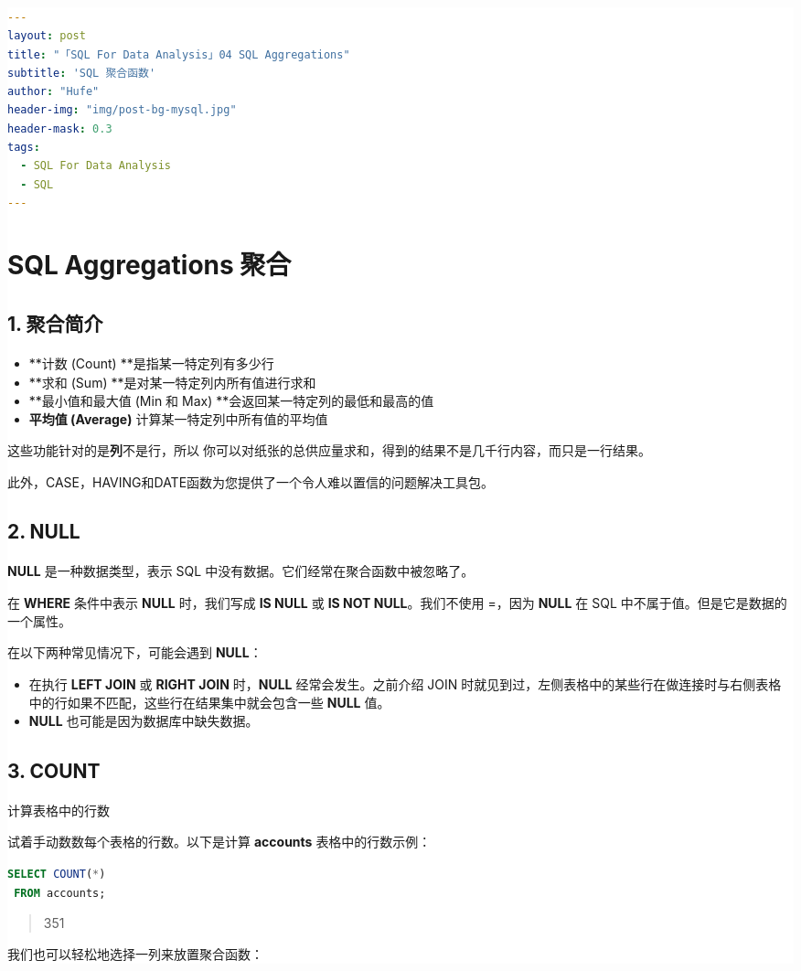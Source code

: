 ```yaml
---
layout: post
title: "「SQL For Data Analysis」04 SQL Aggregations"
subtitle: 'SQL 聚合函数'
author: "Hufe"
header-img: "img/post-bg-mysql.jpg"
header-mask: 0.3
tags:
  - SQL For Data Analysis
  - SQL
---
```


# SQL Aggregations 聚合

## 1. 聚合简介

- **计数 (Count) **是指某一特定列有多少行
- **求和 (Sum) **是对某一特定列内所有值进行求和
- **最小值和最大值 (Min 和 Max) **会返回某一特定列的最低和最高的值
- **平均值 (Average)** 计算某一特定列中所有值的平均值

这些功能针对的是**列**不是行，所以 你可以对纸张的总供应量求和，得到的结果不是几千行内容，而只是一行结果。

此外，CASE，HAVING和DATE函数为您提供了一个令人难以置信的问题解决工具包。

## 2. NULL

**NULL** 是一种数据类型，表示 SQL 中没有数据。它们经常在聚合函数中被忽略了。

在 **WHERE** 条件中表示 **NULL** 时，我们写成 **IS NULL** 或 **IS NOT NULL**。我们不使用 =，因为 **NULL** 在 SQL
中不属于值。但是它是数据的一个属性。

在以下两种常见情况下，可能会遇到 **NULL**：

- 在执行 **LEFT JOIN** 或 **RIGHT JOIN** 时，**NULL** 经常会发生。之前介绍 JOIN 时就见到过，左侧表格中的某些行在做连接时与右侧表格中的行如果不匹配，这些行在结果集中就会包含一些 **NULL** 值。
- **NULL** 也可能是因为数据库中缺失数据。

## 3. COUNT

计算表格中的行数

试着手动数数每个表格的行数。以下是计算 **accounts** 表格中的行数示例：

```sql
SELECT COUNT(*)
 FROM accounts;
```

> 351

我们也可以轻松地选择一列来放置聚合函数：
